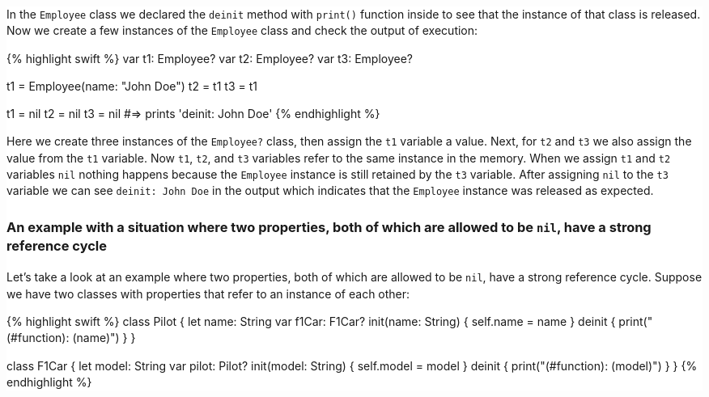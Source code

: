 In the `Employee` class we declared the `deinit` method with `print()` function inside to see that the instance of that class is released.
Now we create a few instances of the `Employee` class and check the output of execution:

{% highlight swift %}
var t1: Employee?
var t2: Employee?
var t3: Employee?
        
t1 = Employee(name: "John Doe")
t2 = t1
t3 = t1
        
t1 = nil
t2 = nil
t3 = nil
#=> prints 'deinit: John Doe'
{% endhighlight %}

Here we create three instances of the `Employee?` class, then assign the `t1` variable a value. Next, for `t2` and `t3` we also assign the value from the `t1` variable. Now `t1`, `t2`, and `t3` variables refer to the same instance in the memory. When we assign `t1` and `t2` variables `nil` nothing happens because the `Employee` instance is still retained by the `t3` variable. After assigning `nil` to the `t3` variable we can see `deinit: John Doe` in the output which indicates that the `Employee` instance was released as expected.

### An example with a situation where two properties, both of which are allowed to be `nil`, have a strong reference cycle

Let’s take a look at an example where two properties, both of which are allowed to be `nil`, have a strong reference cycle.
Suppose we have two classes with properties that refer to an instance of each other:

{% highlight swift %}
class Pilot {
    let name: String
    var f1Car: F1Car?
    init(name: String) {
        self.name = name
    }
    deinit {
        print("\(#function): \(name)")
    }
}
    
class F1Car {
    let model: String
    var pilot: Pilot?
    init(model: String) {
        self.model = model
    }
    deinit {
        print("\(#function): \(model)")
    }
}
{% endhighlight %}
